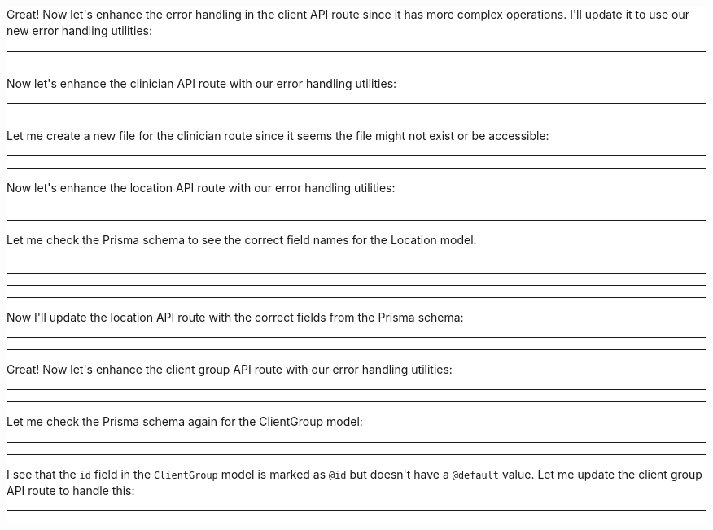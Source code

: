 Great! Now let's enhance the error handling in the client API route since it has more complex operations. I'll update it to use our new error handling utilities:

---

---

Now let's enhance the clinician API route with our error handling utilities:

---

---

Let me create a new file for the clinician route since it seems the file might not exist or be accessible:

---

---

Now let's enhance the location API route with our error handling utilities:

---

---

Let me check the Prisma schema to see the correct field names for the Location model:

---

---

---

---

Now I'll update the location API route with the correct fields from the Prisma schema:

---

---

Great! Now let's enhance the client group API route with our error handling utilities:

---

---

Let me check the Prisma schema again for the ClientGroup model:

---

---

I see that the `id` field in the `ClientGroup` model is marked as `@id` but doesn't have a `@default` value. Let me update the client group API route to handle this:

---

---

